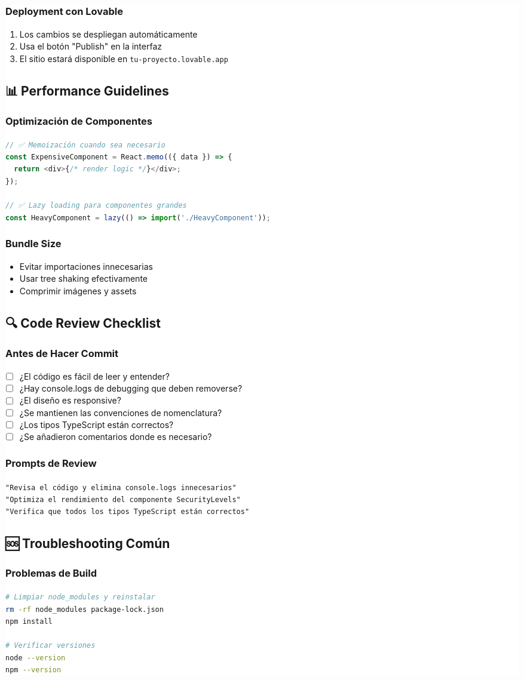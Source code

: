 ### Deployment con Lovable
1. Los cambios se despliegan automáticamente
2. Usa el botón "Publish" en la interfaz
3. El sitio estará disponible en `tu-proyecto.lovable.app`

## 📊 Performance Guidelines

### Optimización de Componentes
```typescript
// ✅ Memoización cuando sea necesario
const ExpensiveComponent = React.memo(({ data }) => {
  return <div>{/* render logic */}</div>;
});

// ✅ Lazy loading para componentes grandes
const HeavyComponent = lazy(() => import('./HeavyComponent'));
```

### Bundle Size
- Evitar importaciones innecesarias
- Usar tree shaking efectivamente
- Comprimir imágenes y assets

## 🔍 Code Review Checklist

### Antes de Hacer Commit
- [ ] ¿El código es fácil de leer y entender?
- [ ] ¿Hay console.logs de debugging que deben removerse?
- [ ] ¿El diseño es responsive?
- [ ] ¿Se mantienen las convenciones de nomenclatura?
- [ ] ¿Los tipos TypeScript están correctos?
- [ ] ¿Se añadieron comentarios donde es necesario?

### Prompts de Review
```
"Revisa el código y elimina console.logs innecesarios"
"Optimiza el rendimiento del componente SecurityLevels"
"Verifica que todos los tipos TypeScript están correctos"
```

## 🆘 Troubleshooting Común

### Problemas de Build
```bash
# Limpiar node_modules y reinstalar
rm -rf node_modules package-lock.json
npm install

# Verificar versiones
node --version
npm --version
```
